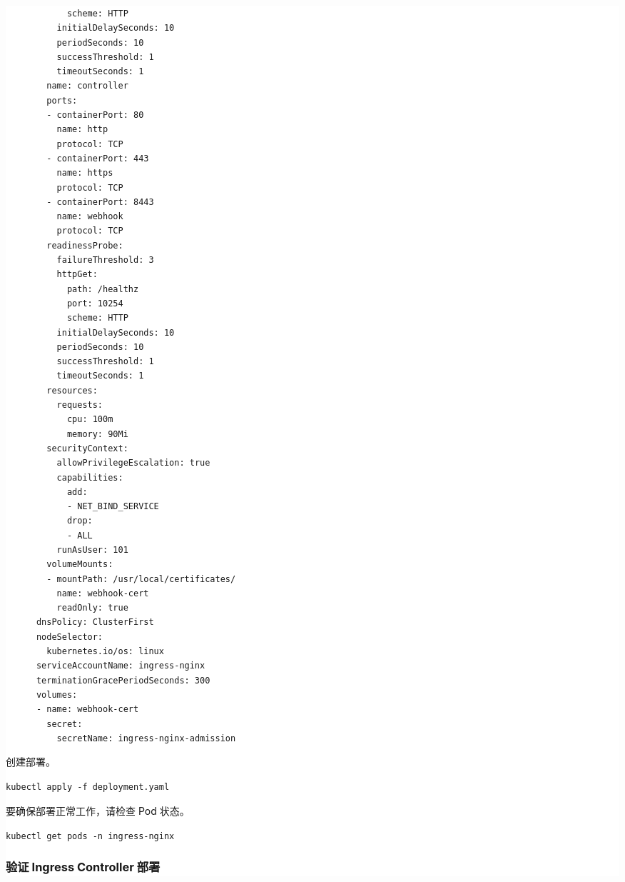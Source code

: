 ```
            scheme: HTTP
          initialDelaySeconds: 10
          periodSeconds: 10
          successThreshold: 1
          timeoutSeconds: 1
        name: controller
        ports:
        - containerPort: 80
          name: http
          protocol: TCP
        - containerPort: 443
          name: https
          protocol: TCP
        - containerPort: 8443
          name: webhook
          protocol: TCP
        readinessProbe:
          failureThreshold: 3
          httpGet:
            path: /healthz
            port: 10254
            scheme: HTTP
          initialDelaySeconds: 10
          periodSeconds: 10
          successThreshold: 1
          timeoutSeconds: 1
        resources:
          requests:
            cpu: 100m
            memory: 90Mi
        securityContext:
          allowPrivilegeEscalation: true
          capabilities:
            add:
            - NET_BIND_SERVICE
            drop:
            - ALL
          runAsUser: 101
        volumeMounts:
        - mountPath: /usr/local/certificates/
          name: webhook-cert
          readOnly: true
      dnsPolicy: ClusterFirst
      nodeSelector:
        kubernetes.io/os: linux
      serviceAccountName: ingress-nginx
      terminationGracePeriodSeconds: 300
      volumes:
      - name: webhook-cert
        secret:
          secretName: ingress-nginx-admission 
```
创建部署。
```
kubectl apply -f deployment.yaml
```
要确保部署正常工作，请检查 Pod 状态。
```
kubectl get pods -n ingress-nginx
```
### 验证 Ingress Controller 部署
